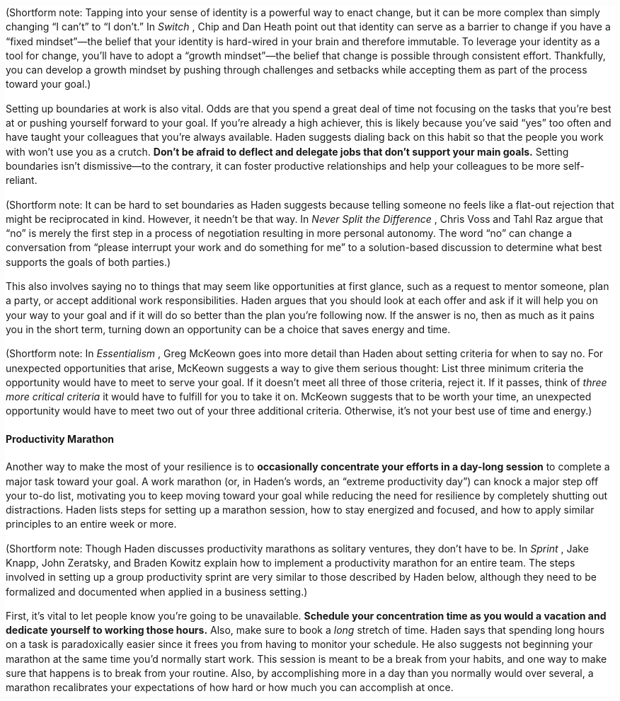 (Shortform note: Tapping into your sense of identity is a powerful way to enact change, but it can be more complex than simply changing “I can’t” to “I don’t.” In _Switch_ , Chip and Dan Heath point out that identity can serve as a barrier to change if you have a “fixed mindset”—the belief that your identity is hard-wired in your brain and therefore immutable. To leverage your identity as a tool for change, you’ll have to adopt a “growth mindset”—the belief that change is possible through consistent effort. Thankfully, you can develop a growth mindset by pushing through challenges and setbacks while accepting them as part of the process toward your goal.)

Setting up boundaries at work is also vital. Odds are that you spend a great deal of time not focusing on the tasks that you’re best at or pushing yourself forward to your goal. If you’re already a high achiever, this is likely because you’ve said “yes” too often and have taught your colleagues that you’re always available. Haden suggests dialing back on this habit so that the people you work with won’t use you as a crutch. **Don’t be afraid to deflect and delegate jobs that don’t support your main goals.** Setting boundaries isn’t dismissive—to the contrary, it can foster productive relationships and help your colleagues to be more self-reliant.

(Shortform note: It can be hard to set boundaries as Haden suggests because telling someone no feels like a flat-out rejection that might be reciprocated in kind. However, it needn’t be that way. In _Never Split the Difference_ , Chris Voss and Tahl Raz argue that “no” is merely the first step in a process of negotiation resulting in more personal autonomy. The word “no” can change a conversation from “please interrupt your work and do something for me” to a solution-based discussion to determine what best supports the goals of both parties.)

This also involves saying no to things that may seem like opportunities at first glance, such as a request to mentor someone, plan a party, or accept additional work responsibilities. Haden argues that you should look at each offer and ask if it will help you on your way to your goal and if it will do so better than the plan you’re following now. If the answer is no, then as much as it pains you in the short term, turning down an opportunity can be a choice that saves energy and time.

(Shortform note: In _Essentialism_ , Greg McKeown goes into more detail than Haden about setting criteria for when to say no. For unexpected opportunities that arise, McKeown suggests a way to give them serious thought: List three minimum criteria the opportunity would have to meet to serve your goal. If it doesn’t meet all three of those criteria, reject it. If it passes, think of _three more critical criteria_ it would have to fulfill for you to take it on. McKeown suggests that to be worth your time, an unexpected opportunity would have to meet two out of your three additional criteria. Otherwise, it’s not your best use of time and energy.)

#### Productivity Marathon

Another way to make the most of your resilience is to **occasionally concentrate your efforts in a day-long session** to complete a major task toward your goal. A work marathon (or, in Haden’s words, an “extreme productivity day”) can knock a major step off your to-do list, motivating you to keep moving toward your goal while reducing the need for resilience by completely shutting out distractions. Haden lists steps for setting up a marathon session, how to stay energized and focused, and how to apply similar principles to an entire week or more.

(Shortform note: Though Haden discusses productivity marathons as solitary ventures, they don’t have to be. In _Sprint_ , Jake Knapp, John Zeratsky, and Braden Kowitz explain how to implement a productivity marathon for an entire team. The steps involved in setting up a group productivity sprint are very similar to those described by Haden below, although they need to be formalized and documented when applied in a business setting.)

First, it’s vital to let people know you’re going to be unavailable. **Schedule your concentration time as you would a vacation and dedicate yourself to working those hours.** Also, make sure to book a _long_ stretch of time. Haden says that spending long hours on a task is paradoxically easier since it frees you from having to monitor your schedule. He also suggests not beginning your marathon at the same time you’d normally start work. This session is meant to be a break from your habits, and one way to make sure that happens is to break from your routine. Also, by accomplishing more in a day than you normally would over several, a marathon recalibrates your expectations of how hard or how much you can accomplish at once.
